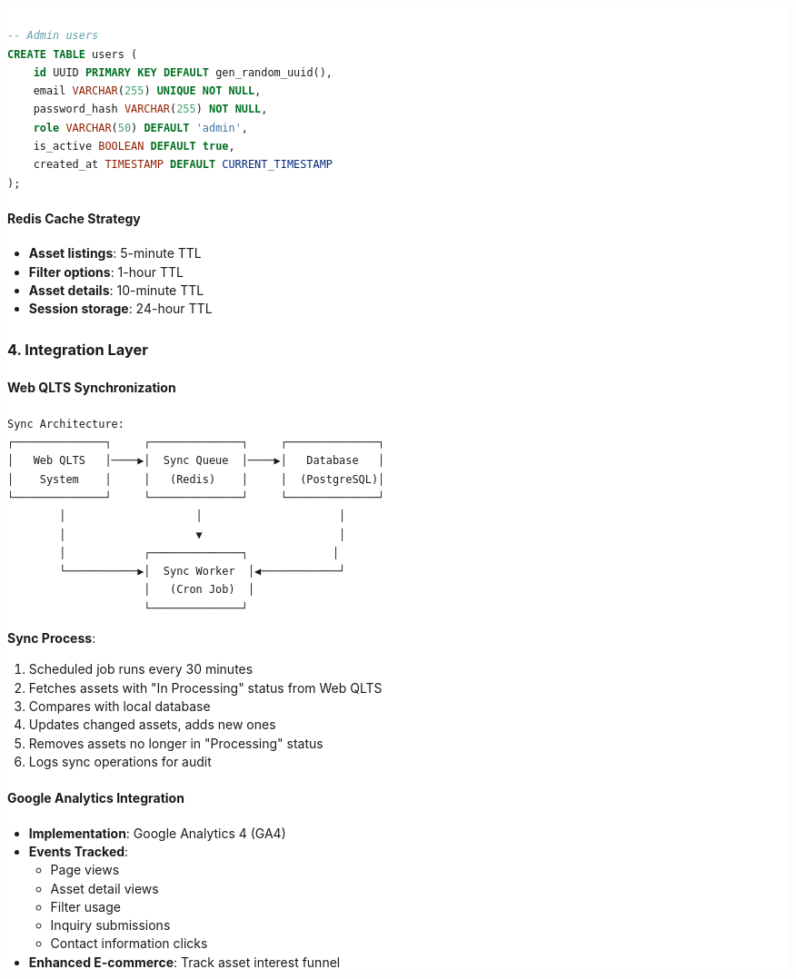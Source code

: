 ```sql

-- Admin users
CREATE TABLE users (
    id UUID PRIMARY KEY DEFAULT gen_random_uuid(),
    email VARCHAR(255) UNIQUE NOT NULL,
    password_hash VARCHAR(255) NOT NULL,
    role VARCHAR(50) DEFAULT 'admin',
    is_active BOOLEAN DEFAULT true,
    created_at TIMESTAMP DEFAULT CURRENT_TIMESTAMP
);
```

#### Redis Cache Strategy
- **Asset listings**: 5-minute TTL
- **Filter options**: 1-hour TTL
- **Asset details**: 10-minute TTL
- **Session storage**: 24-hour TTL

### 4. Integration Layer

#### Web QLTS Synchronization

```
Sync Architecture:
┌──────────────┐     ┌──────────────┐     ┌──────────────┐
│   Web QLTS   │────▶│  Sync Queue  │────▶│   Database   │
│    System    │     │   (Redis)    │     │  (PostgreSQL)│
└──────────────┘     └──────────────┘     └──────────────┘
        │                    │                     │
        │                    ▼                     │
        │            ┌──────────────┐             │
        └───────────▶│  Sync Worker  │◀────────────┘
                     │   (Cron Job)  │
                     └──────────────┘
```

**Sync Process**:
1. Scheduled job runs every 30 minutes
2. Fetches assets with "In Processing" status from Web QLTS
3. Compares with local database
4. Updates changed assets, adds new ones
5. Removes assets no longer in "Processing" status
6. Logs sync operations for audit

#### Google Analytics Integration
- **Implementation**: Google Analytics 4 (GA4)
- **Events Tracked**:
  - Page views
  - Asset detail views
  - Filter usage
  - Inquiry submissions
  - Contact information clicks
- **Enhanced E-commerce**: Track asset interest funnel
